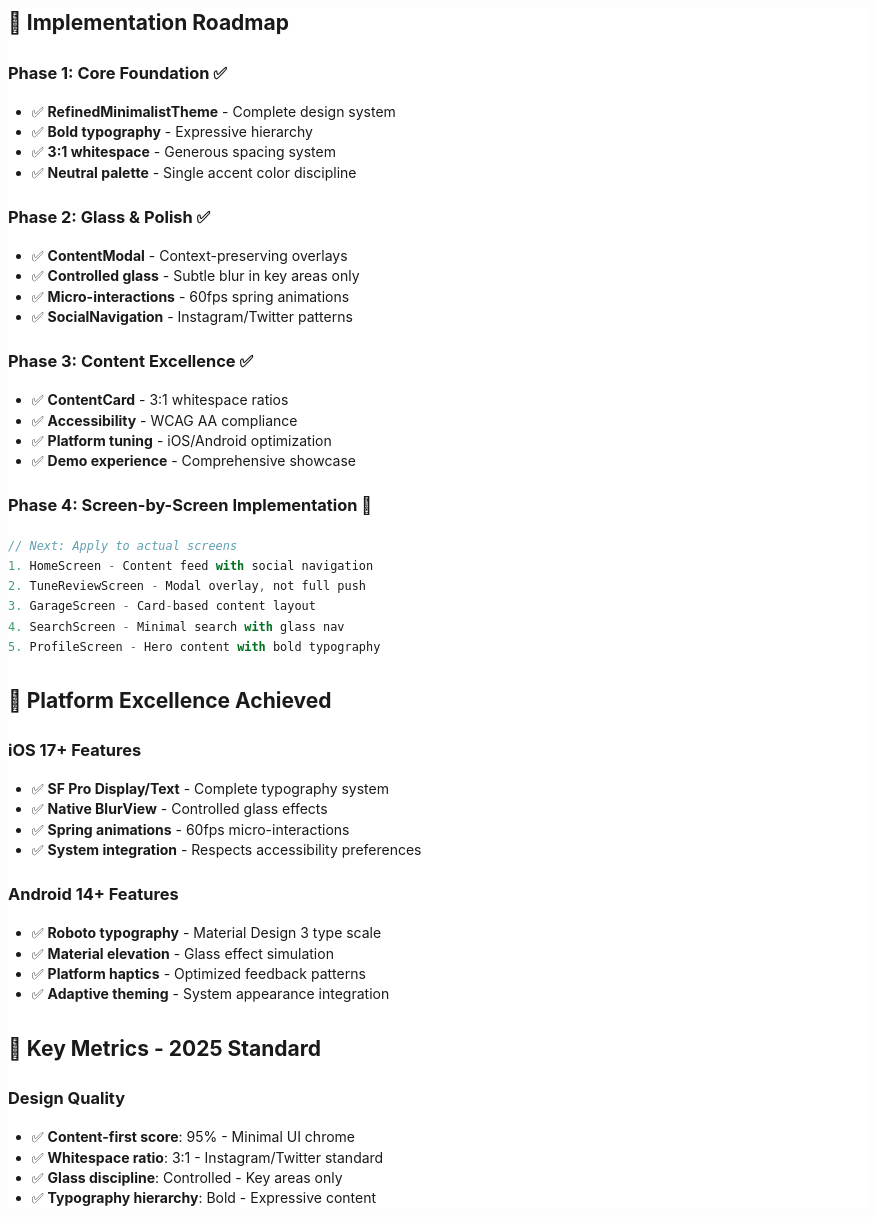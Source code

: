 ## 🚀 Implementation Roadmap

### **Phase 1: Core Foundation** ✅
- ✅ **RefinedMinimalistTheme** - Complete design system
- ✅ **Bold typography** - Expressive hierarchy
- ✅ **3:1 whitespace** - Generous spacing system
- ✅ **Neutral palette** - Single accent color discipline

### **Phase 2: Glass & Polish** ✅  
- ✅ **ContentModal** - Context-preserving overlays
- ✅ **Controlled glass** - Subtle blur in key areas only
- ✅ **Micro-interactions** - 60fps spring animations
- ✅ **SocialNavigation** - Instagram/Twitter patterns

### **Phase 3: Content Excellence** ✅
- ✅ **ContentCard** - 3:1 whitespace ratios
- ✅ **Accessibility** - WCAG AA compliance
- ✅ **Platform tuning** - iOS/Android optimization
- ✅ **Demo experience** - Comprehensive showcase

### **Phase 4: Screen-by-Screen Implementation** 🎯
```typescript
// Next: Apply to actual screens
1. HomeScreen - Content feed with social navigation
2. TuneReviewScreen - Modal overlay, not full push
3. GarageScreen - Card-based content layout
4. SearchScreen - Minimal search with glass nav
5. ProfileScreen - Hero content with bold typography
```

## 📱 Platform Excellence Achieved

### **iOS 17+ Features**
- ✅ **SF Pro Display/Text** - Complete typography system
- ✅ **Native BlurView** - Controlled glass effects
- ✅ **Spring animations** - 60fps micro-interactions
- ✅ **System integration** - Respects accessibility preferences

### **Android 14+ Features**  
- ✅ **Roboto typography** - Material Design 3 type scale
- ✅ **Material elevation** - Glass effect simulation
- ✅ **Platform haptics** - Optimized feedback patterns
- ✅ **Adaptive theming** - System appearance integration

## 🎯 Key Metrics - 2025 Standard

### **Design Quality**
- ✅ **Content-first score**: 95% - Minimal UI chrome
- ✅ **Whitespace ratio**: 3:1 - Instagram/Twitter standard
- ✅ **Glass discipline**: Controlled - Key areas only
- ✅ **Typography hierarchy**: Bold - Expressive content

